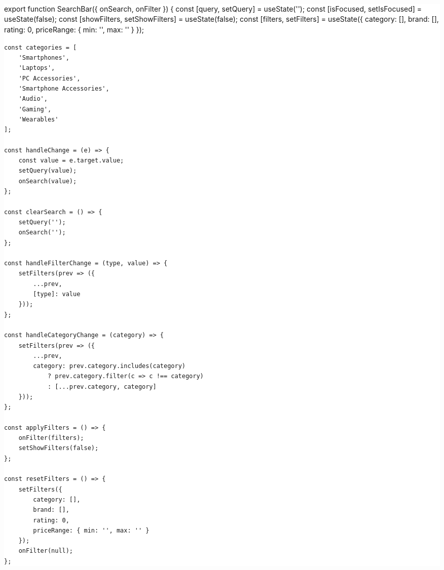 export function SearchBar({ onSearch, onFilter }) {
    const [query, setQuery] = useState('');
    const [isFocused, setIsFocused] = useState(false);
    const [showFilters, setShowFilters] = useState(false);
    const [filters, setFilters] = useState({
        category: [],
        brand: [],
        rating: 0,
        priceRange: { min: '', max: '' }
    });

    const categories = [
        'Smartphones',
        'Laptops',
        'PC Accessories',
        'Smartphone Accessories',
        'Audio',
        'Gaming',
        'Wearables'
    ];

    const handleChange = (e) => {
        const value = e.target.value;
        setQuery(value);
        onSearch(value);
    };

    const clearSearch = () => {
        setQuery('');
        onSearch('');
    };

    const handleFilterChange = (type, value) => {
        setFilters(prev => ({
            ...prev,
            [type]: value
        }));
    };

    const handleCategoryChange = (category) => {
        setFilters(prev => ({
            ...prev,
            category: prev.category.includes(category)
                ? prev.category.filter(c => c !== category)
                : [...prev.category, category]
        }));
    };

    const applyFilters = () => {
        onFilter(filters);
        setShowFilters(false);
    };

    const resetFilters = () => {
        setFilters({
            category: [],
            brand: [],
            rating: 0,
            priceRange: { min: '', max: '' }
        });
        onFilter(null);
    };
